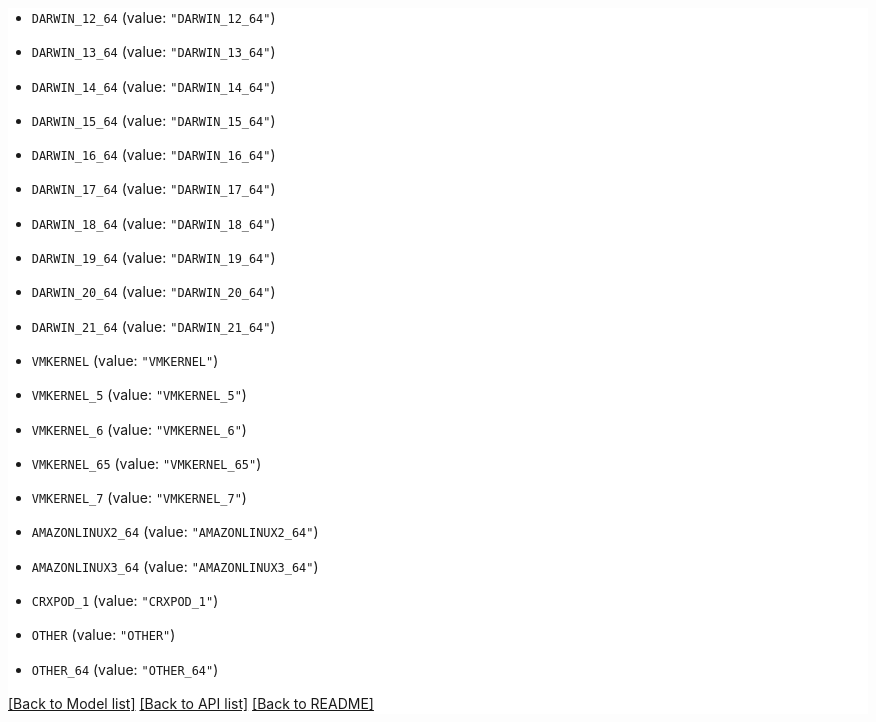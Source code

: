 * `DARWIN_12_64` (value: `"DARWIN_12_64"`)

* `DARWIN_13_64` (value: `"DARWIN_13_64"`)

* `DARWIN_14_64` (value: `"DARWIN_14_64"`)

* `DARWIN_15_64` (value: `"DARWIN_15_64"`)

* `DARWIN_16_64` (value: `"DARWIN_16_64"`)

* `DARWIN_17_64` (value: `"DARWIN_17_64"`)

* `DARWIN_18_64` (value: `"DARWIN_18_64"`)

* `DARWIN_19_64` (value: `"DARWIN_19_64"`)

* `DARWIN_20_64` (value: `"DARWIN_20_64"`)

* `DARWIN_21_64` (value: `"DARWIN_21_64"`)

* `VMKERNEL` (value: `"VMKERNEL"`)

* `VMKERNEL_5` (value: `"VMKERNEL_5"`)

* `VMKERNEL_6` (value: `"VMKERNEL_6"`)

* `VMKERNEL_65` (value: `"VMKERNEL_65"`)

* `VMKERNEL_7` (value: `"VMKERNEL_7"`)

* `AMAZONLINUX2_64` (value: `"AMAZONLINUX2_64"`)

* `AMAZONLINUX3_64` (value: `"AMAZONLINUX3_64"`)

* `CRXPOD_1` (value: `"CRXPOD_1"`)

* `OTHER` (value: `"OTHER"`)

* `OTHER_64` (value: `"OTHER_64"`)


[[Back to Model list]](../README.md#documentation-for-models) [[Back to API list]](../README.md#documentation-for-api-endpoints) [[Back to README]](../README.md)


